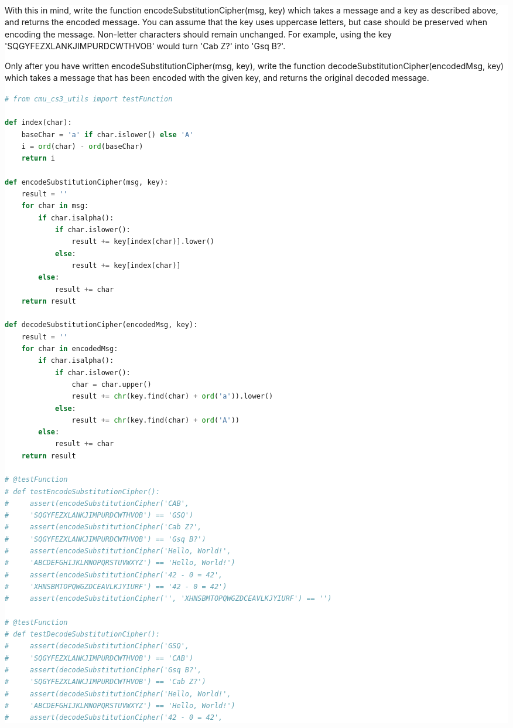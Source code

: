 With this in mind, write the function encodeSubstitutionCipher(msg, key) which takes a message and a key as described above, and returns the encoded message. You can assume that the key uses uppercase letters, but case should be preserved when encoding the message. Non-letter characters should remain unchanged. For example, using the key 'SQGYFEZXLANKJIMPURDCWTHVOB' would turn 'Cab Z?' into 'Gsq B?'.

Only after you have written encodeSubstitutionCipher(msg, key), write the function decodeSubstitutionCipher(encodedMsg, key) which takes a message that has been encoded with the given key, and returns the original decoded message.


```python
# from cmu_cs3_utils import testFunction

def index(char):
    baseChar = 'a' if char.islower() else 'A'
    i = ord(char) - ord(baseChar)
    return i

def encodeSubstitutionCipher(msg, key):
    result = ''
    for char in msg:
        if char.isalpha():
            if char.islower():
                result += key[index(char)].lower()
            else:
                result += key[index(char)]
        else:
            result += char
    return result

def decodeSubstitutionCipher(encodedMsg, key):
    result = ''
    for char in encodedMsg:
        if char.isalpha():
            if char.islower():
                char = char.upper()
                result += chr(key.find(char) + ord('a')).lower()
            else:
                result += chr(key.find(char) + ord('A'))
        else:
            result += char
    return result

# @testFunction
# def testEncodeSubstitutionCipher():
#     assert(encodeSubstitutionCipher('CAB',
#     'SQGYFEZXLANKJIMPURDCWTHVOB') == 'GSQ')
#     assert(encodeSubstitutionCipher('Cab Z?',
#     'SQGYFEZXLANKJIMPURDCWTHVOB') == 'Gsq B?')
#     assert(encodeSubstitutionCipher('Hello, World!',
#     'ABCDEFGHIJKLMNOPQRSTUVWXYZ') == 'Hello, World!')
#     assert(encodeSubstitutionCipher('42 - 0 = 42',
#     'XHNSBMTOPQWGZDCEAVLKJYIURF') == '42 - 0 = 42')
#     assert(encodeSubstitutionCipher('', 'XHNSBMTOPQWGZDCEAVLKJYIURF') == '')

# @testFunction
# def testDecodeSubstitutionCipher():
#     assert(decodeSubstitutionCipher('GSQ',
#     'SQGYFEZXLANKJIMPURDCWTHVOB') == 'CAB')
#     assert(decodeSubstitutionCipher('Gsq B?',
#     'SQGYFEZXLANKJIMPURDCWTHVOB') == 'Cab Z?')
#     assert(decodeSubstitutionCipher('Hello, World!',
#     'ABCDEFGHIJKLMNOPQRSTUVWXYZ') == 'Hello, World!')
#     assert(decodeSubstitutionCipher('42 - 0 = 42',
```